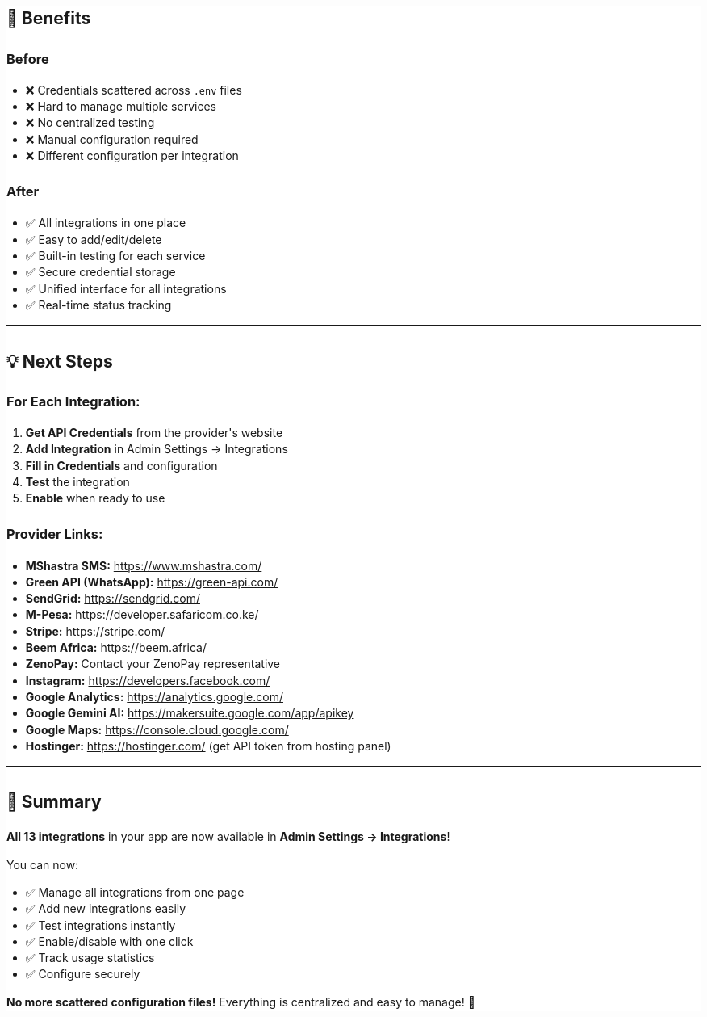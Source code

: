 
## 🎯 Benefits

### Before
- ❌ Credentials scattered across `.env` files
- ❌ Hard to manage multiple services
- ❌ No centralized testing
- ❌ Manual configuration required
- ❌ Different configuration per integration

### After
- ✅ All integrations in one place
- ✅ Easy to add/edit/delete
- ✅ Built-in testing for each service
- ✅ Secure credential storage
- ✅ Unified interface for all integrations
- ✅ Real-time status tracking

---

## 💡 Next Steps

### For Each Integration:
1. **Get API Credentials** from the provider's website
2. **Add Integration** in Admin Settings → Integrations
3. **Fill in Credentials** and configuration
4. **Test** the integration
5. **Enable** when ready to use

### Provider Links:
- **MShastra SMS:** https://www.mshastra.com/
- **Green API (WhatsApp):** https://green-api.com/
- **SendGrid:** https://sendgrid.com/
- **M-Pesa:** https://developer.safaricom.co.ke/
- **Stripe:** https://stripe.com/
- **Beem Africa:** https://beem.africa/
- **ZenoPay:** Contact your ZenoPay representative
- **Instagram:** https://developers.facebook.com/
- **Google Analytics:** https://analytics.google.com/
- **Google Gemini AI:** https://makersuite.google.com/app/apikey
- **Google Maps:** https://console.cloud.google.com/
- **Hostinger:** https://hostinger.com/ (get API token from hosting panel)

---

## 🎉 Summary

**All 13 integrations** in your app are now available in **Admin Settings → Integrations**!

You can now:
- ✅ Manage all integrations from one page
- ✅ Add new integrations easily
- ✅ Test integrations instantly
- ✅ Enable/disable with one click
- ✅ Track usage statistics
- ✅ Configure securely

**No more scattered configuration files!** Everything is centralized and easy to manage! 🚀

